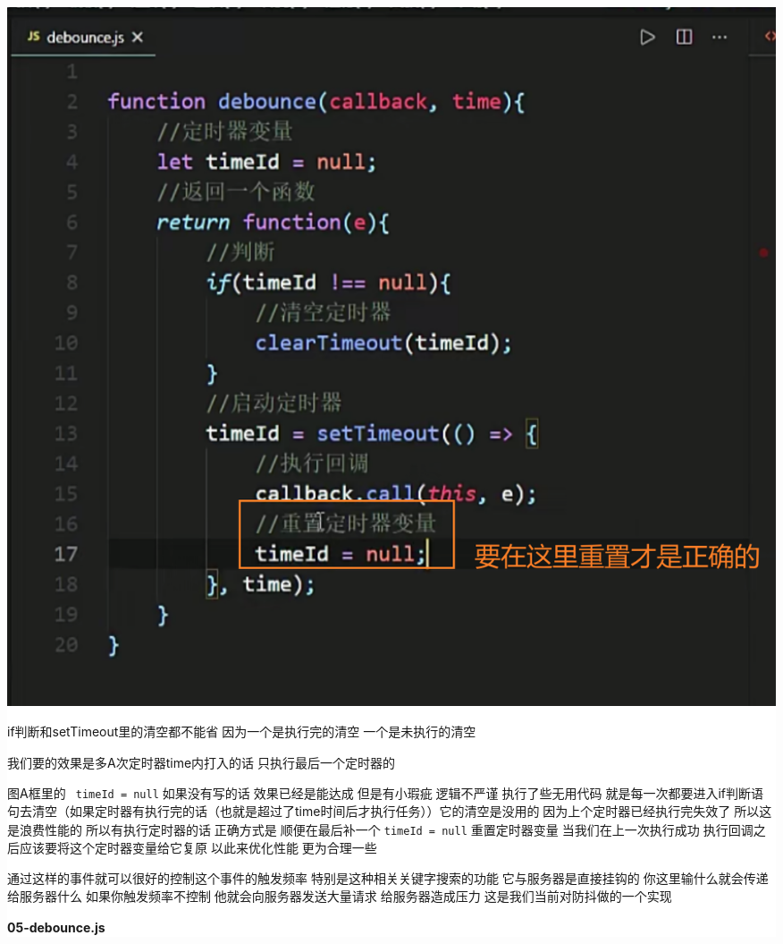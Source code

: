 ![图A](自定义工具函数库.assets/image-20221027105525103.png)

if判断和setTimeout里的清空都不能省 因为一个是执行完的清空 一个是未执行的清空

我们要的效果是多A次定时器time内打入的话 只执行最后一个定时器的

图A框里的 ` timeId = null` 如果没有写的话 效果已经是能达成 但是有小瑕疵 逻辑不严谨 执行了些无用代码 就是每一次都要进入if判断语句去清空（如果定时器有执行完的话（也就是超过了time时间后才执行任务））它的清空是没用的 因为上个定时器已经执行完失效了 所以这是浪费性能的 所以有执行定时器的话 正确方式是 顺便在最后补一个 `timeId = null` 重置定时器变量 当我们在上一次执行成功 执行回调之后应该要将这个定时器变量给它复原 以此来优化性能 更为合理一些

通过这样的事件就可以很好的控制这个事件的触发频率 特别是这种相关关键字搜索的功能 它与服务器是直接挂钩的 你这里输什么就会传递给服务器什么 如果你触发频率不控制 他就会向服务器发送大量请求 给服务器造成压力 这是我们当前对防抖做的一个实现

**05-debounce.js**

